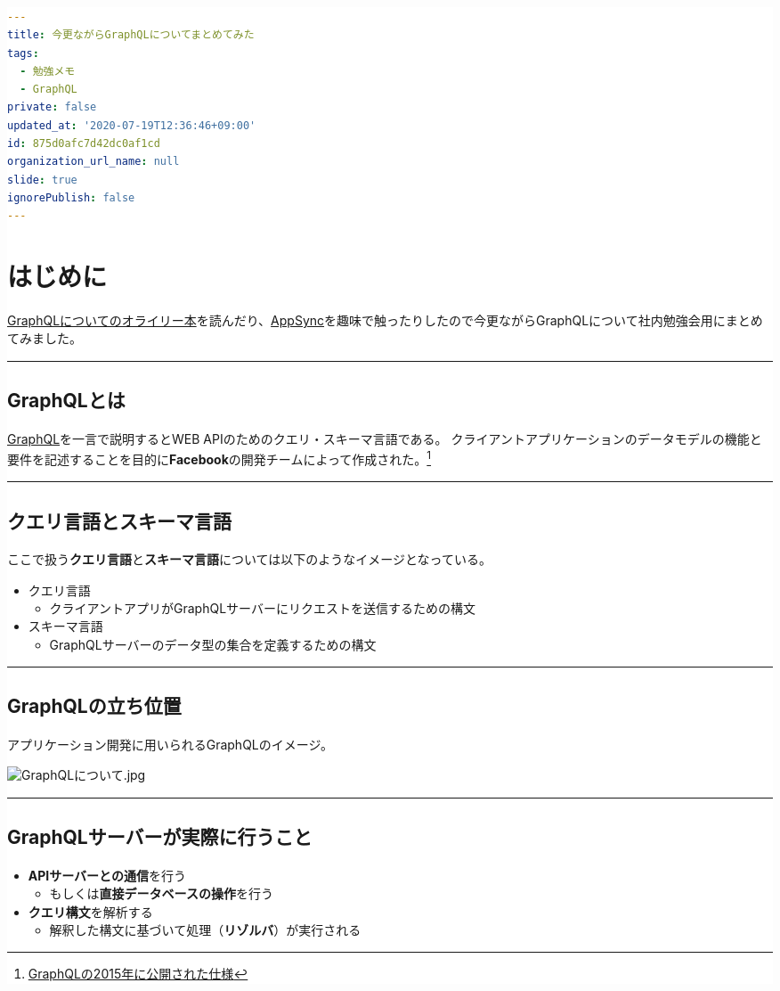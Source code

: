 ```yaml
---
title: 今更ながらGraphQLについてまとめてみた
tags:
  - 勉強メモ
  - GraphQL
private: false
updated_at: '2020-07-19T12:36:46+09:00'
id: 875d0afc7d42dc0af1cd
organization_url_name: null
slide: true
ignorePublish: false
---
```

# はじめに

[GraphQLについてのオライリー本](https://www.oreilly.co.jp/books/9784873118932/)を読んだり、[AppSync](https://aws.amazon.com/jp/appsync/)を趣味で触ったりしたので今更ながらGraphQLについて社内勉強会用にまとめてみました。

---

## GraphQLとは

[GraphQL](https://graphql.org/)を一言で説明するとWEB APIのためのクエリ・スキーマ言語である。
クライアントアプリケーションのデータモデルの機能と要件を記述することを目的に**Facebook**の開発チームによって作成された。[^1]

[^1]: [GraphQLの2015年に公開された仕様](http://spec.graphql.org/July2015/)

---

## クエリ言語とスキーマ言語

ここで扱う**クエリ言語**と**スキーマ言語**については以下のようなイメージとなっている。

* クエリ言語
  * クライアントアプリがGraphQLサーバーにリクエストを送信するための構文
* スキーマ言語
  * GraphQLサーバーのデータ型の集合を定義するための構文

---

## GraphQLの立ち位置

アプリケーション開発に用いられるGraphQLのイメージ。

![GraphQLについて.jpg](https://qiita-image-store.s3.ap-northeast-1.amazonaws.com/0/209689/f3223de1-2d48-a0bd-300d-c77467351a23.jpeg)

---

## GraphQLサーバーが実際に行うこと

* **APIサーバーとの通信**を行う
  * もしくは**直接データベースの操作**を行う
* **クエリ構文**を解析する
  * 解釈した構文に基づいて処理（**リゾルバ**）が実行される

